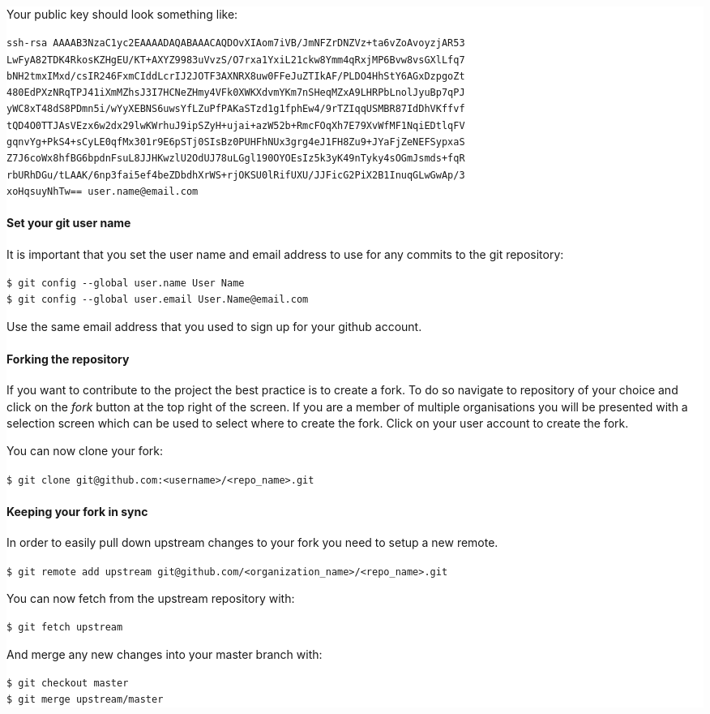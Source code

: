 Your public key should look something like:
```
ssh-rsa AAAAB3NzaC1yc2EAAAADAQABAAACAQDOvXIAom7iVB/JmNFZrDNZVz+ta6vZoAvoyzjAR53
LwFyA82TDK4RkosKZHgEU/KT+AXYZ9983uVvzS/O7rxa1YxiL21ckw8Ymm4qRxjMP6Bvw8vsGXlLfq7
bNH2tmxIMxd/csIR246FxmCIddLcrIJ2JOTF3AXNRX8uw0FFeJuZTIkAF/PLDO4HhStY6AGxDzpgoZt
480EdPXzNRqTPJ41iXmMZhsJ3I7HCNeZHmy4VFk0XWKXdvmYKm7nSHeqMZxA9LHRPbLnolJyuBp7qPJ
yWC8xT48dS8PDmn5i/wYyXEBNS6uwsYfLZuPfPAKaSTzd1g1fphEw4/9rTZIqqUSMBR87IdDhVKffvf
tQD4O0TTJAsVEzx6w2dx29lwKWrhuJ9ipSZyH+ujai+azW52b+RmcFOqXh7E79XvWfMF1NqiEDtlqFV
gqnvYg+PkS4+sCyLE0qfMx301r9E6pSTj0SIsBz0PUHFhNUx3grg4eJ1FH8Zu9+JYaFjZeNEFSypxaS
Z7J6coWx8hfBG6bpdnFsuL8JJHKwzlU2OdUJ78uLGgl190OYOEsIz5k3yK49nTyky4sOGmJsmds+fqR
rbURhDGu/tLAAK/6np3fai5ef4beZDbdhXrWS+rjOKSU0lRifUXU/JJFicG2PiX2B1InuqGLwGwAp/3
xoHqsuyNhTw== user.name@email.com

```
#### Set your git user name

It is important that you set the user name and email address to use for any commits to the 
git repository:

```
$ git config --global user.name User Name
$ git config --global user.email User.Name@email.com
```

Use the same email address that you used to sign up for your github account.

#### Forking the repository

If you want to contribute to the project the best practice is to create a fork. To do so navigate to repository of your choice and click on the *fork* button at the top right of the screen. If you are a member of multiple organisations you will be presented with a selection screen which can be used to select where to create the fork. Click on your user account to create the fork.

You can now clone your fork: 

```
$ git clone git@github.com:<username>/<repo_name>.git
```

#### Keeping your fork in sync

In order to easily pull down upstream changes to your fork you need to setup a new remote.

```
$ git remote add upstream git@github.com/<organization_name>/<repo_name>.git
```

You can now fetch from the upstream repository with:

```
$ git fetch upstream
```

And merge any new changes into your master branch with:

```
$ git checkout master
$ git merge upstream/master
```
